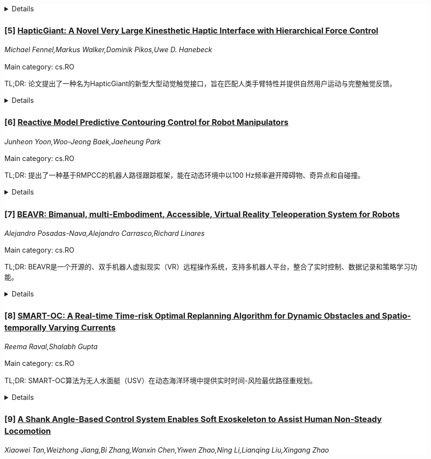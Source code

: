 
<details><summary>Details</summary></details>


### [5] [HapticGiant: A Novel Very Large Kinesthetic Haptic Interface with Hierarchical Force Control](https://arxiv.org/abs/2508.09595)
*Michael Fennel,Markus Walker,Dominik Pikos,Uwe D. Hanebeck*

Main category: cs.RO

TL;DR: 论文提出了一种名为HapticGiant的新型大型动觉触觉接口，旨在匹配人类手臂特性并提供自然用户运动与完整触觉反馈。


<details><summary>Details</summary></details>


### [6] [Reactive Model Predictive Contouring Control for Robot Manipulators](https://arxiv.org/abs/2508.09502)
*Junheon Yoon,Woo-Jeong Baek,Jaeheung Park*

Main category: cs.RO

TL;DR: 提出了一种基于RMPCC的机器人路径跟踪框架，能在动态环境中以100 Hz频率避开障碍物、奇异点和自碰撞。


<details><summary>Details</summary></details>


### [7] [BEAVR: Bimanual, multi-Embodiment, Accessible, Virtual Reality Teleoperation System for Robots](https://arxiv.org/abs/2508.09606)
*Alejandro Posadas-Nava,Alejandro Carrasco,Richard Linares*

Main category: cs.RO

TL;DR: BEAVR是一个开源的、双手机器人虚拟现实（VR）远程操作系统，支持多机器人平台，整合了实时控制、数据记录和策略学习功能。


<details><summary>Details</summary></details>


### [8] [SMART-OC: A Real-time Time-risk Optimal Replanning Algorithm for Dynamic Obstacles and Spatio-temporally Varying Currents](https://arxiv.org/abs/2508.09508)
*Reema Raval,Shalabh Gupta*

Main category: cs.RO

TL;DR: SMART-OC算法为无人水面艇（USV）在动态海洋环境中提供实时时间-风险最优路径重规划。


<details><summary>Details</summary></details>


### [9] [A Shank Angle-Based Control System Enables Soft Exoskeleton to Assist Human Non-Steady Locomotion](https://arxiv.org/abs/2508.09876)
*Xiaowei Tan,Weizhong Jiang,Bi Zhang,Wanxin Chen,Yiwen Zhao,Ning Li,Lianqing Liu,Xingang Zhao*
